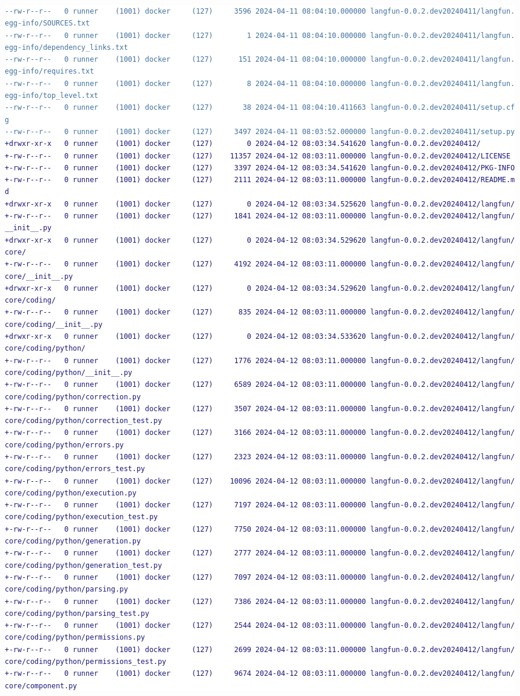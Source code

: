 ```diff
--rw-r--r--   0 runner    (1001) docker     (127)     3596 2024-04-11 08:04:10.000000 langfun-0.0.2.dev20240411/langfun.egg-info/SOURCES.txt
--rw-r--r--   0 runner    (1001) docker     (127)        1 2024-04-11 08:04:10.000000 langfun-0.0.2.dev20240411/langfun.egg-info/dependency_links.txt
--rw-r--r--   0 runner    (1001) docker     (127)      151 2024-04-11 08:04:10.000000 langfun-0.0.2.dev20240411/langfun.egg-info/requires.txt
--rw-r--r--   0 runner    (1001) docker     (127)        8 2024-04-11 08:04:10.000000 langfun-0.0.2.dev20240411/langfun.egg-info/top_level.txt
--rw-r--r--   0 runner    (1001) docker     (127)       38 2024-04-11 08:04:10.411663 langfun-0.0.2.dev20240411/setup.cfg
--rw-r--r--   0 runner    (1001) docker     (127)     3497 2024-04-11 08:03:52.000000 langfun-0.0.2.dev20240411/setup.py
+drwxr-xr-x   0 runner    (1001) docker     (127)        0 2024-04-12 08:03:34.541620 langfun-0.0.2.dev20240412/
+-rw-r--r--   0 runner    (1001) docker     (127)    11357 2024-04-12 08:03:11.000000 langfun-0.0.2.dev20240412/LICENSE
+-rw-r--r--   0 runner    (1001) docker     (127)     3397 2024-04-12 08:03:34.541620 langfun-0.0.2.dev20240412/PKG-INFO
+-rw-r--r--   0 runner    (1001) docker     (127)     2111 2024-04-12 08:03:11.000000 langfun-0.0.2.dev20240412/README.md
+drwxr-xr-x   0 runner    (1001) docker     (127)        0 2024-04-12 08:03:34.525620 langfun-0.0.2.dev20240412/langfun/
+-rw-r--r--   0 runner    (1001) docker     (127)     1841 2024-04-12 08:03:11.000000 langfun-0.0.2.dev20240412/langfun/__init__.py
+drwxr-xr-x   0 runner    (1001) docker     (127)        0 2024-04-12 08:03:34.529620 langfun-0.0.2.dev20240412/langfun/core/
+-rw-r--r--   0 runner    (1001) docker     (127)     4192 2024-04-12 08:03:11.000000 langfun-0.0.2.dev20240412/langfun/core/__init__.py
+drwxr-xr-x   0 runner    (1001) docker     (127)        0 2024-04-12 08:03:34.529620 langfun-0.0.2.dev20240412/langfun/core/coding/
+-rw-r--r--   0 runner    (1001) docker     (127)      835 2024-04-12 08:03:11.000000 langfun-0.0.2.dev20240412/langfun/core/coding/__init__.py
+drwxr-xr-x   0 runner    (1001) docker     (127)        0 2024-04-12 08:03:34.533620 langfun-0.0.2.dev20240412/langfun/core/coding/python/
+-rw-r--r--   0 runner    (1001) docker     (127)     1776 2024-04-12 08:03:11.000000 langfun-0.0.2.dev20240412/langfun/core/coding/python/__init__.py
+-rw-r--r--   0 runner    (1001) docker     (127)     6589 2024-04-12 08:03:11.000000 langfun-0.0.2.dev20240412/langfun/core/coding/python/correction.py
+-rw-r--r--   0 runner    (1001) docker     (127)     3507 2024-04-12 08:03:11.000000 langfun-0.0.2.dev20240412/langfun/core/coding/python/correction_test.py
+-rw-r--r--   0 runner    (1001) docker     (127)     3166 2024-04-12 08:03:11.000000 langfun-0.0.2.dev20240412/langfun/core/coding/python/errors.py
+-rw-r--r--   0 runner    (1001) docker     (127)     2323 2024-04-12 08:03:11.000000 langfun-0.0.2.dev20240412/langfun/core/coding/python/errors_test.py
+-rw-r--r--   0 runner    (1001) docker     (127)    10096 2024-04-12 08:03:11.000000 langfun-0.0.2.dev20240412/langfun/core/coding/python/execution.py
+-rw-r--r--   0 runner    (1001) docker     (127)     7197 2024-04-12 08:03:11.000000 langfun-0.0.2.dev20240412/langfun/core/coding/python/execution_test.py
+-rw-r--r--   0 runner    (1001) docker     (127)     7750 2024-04-12 08:03:11.000000 langfun-0.0.2.dev20240412/langfun/core/coding/python/generation.py
+-rw-r--r--   0 runner    (1001) docker     (127)     2777 2024-04-12 08:03:11.000000 langfun-0.0.2.dev20240412/langfun/core/coding/python/generation_test.py
+-rw-r--r--   0 runner    (1001) docker     (127)     7097 2024-04-12 08:03:11.000000 langfun-0.0.2.dev20240412/langfun/core/coding/python/parsing.py
+-rw-r--r--   0 runner    (1001) docker     (127)     7386 2024-04-12 08:03:11.000000 langfun-0.0.2.dev20240412/langfun/core/coding/python/parsing_test.py
+-rw-r--r--   0 runner    (1001) docker     (127)     2544 2024-04-12 08:03:11.000000 langfun-0.0.2.dev20240412/langfun/core/coding/python/permissions.py
+-rw-r--r--   0 runner    (1001) docker     (127)     2699 2024-04-12 08:03:11.000000 langfun-0.0.2.dev20240412/langfun/core/coding/python/permissions_test.py
+-rw-r--r--   0 runner    (1001) docker     (127)     9674 2024-04-12 08:03:11.000000 langfun-0.0.2.dev20240412/langfun/core/component.py
```